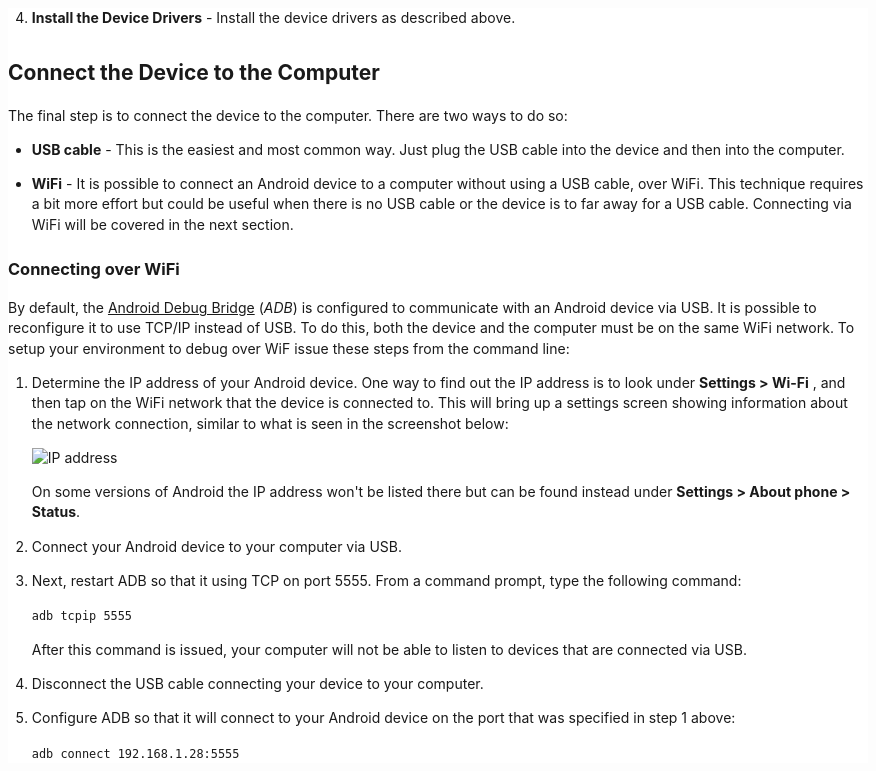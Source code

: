 4.  **Install the Device Drivers** - Install the device drivers as
    described above.



## Connect the Device to the Computer

The final step is to connect the device to the computer. There are two
ways to do so:

-   **USB cable** - This is the easiest and most common way. Just plug
    the USB cable into the device and then into the computer.

-   **WiFi** - It is possible to connect an Android device to a
    computer without using a USB cable, over WiFi. This technique
    requires a bit more effort but could be useful when there is no USB
    cable or the device is to far away for a USB cable. Connecting via
    WiFi will be covered in the next section.


### Connecting over WiFi

By default, the
[Android Debug Bridge](http://developer.android.com/tools/help/adb.html) (*ADB*)
is configured to communicate with an Android device via USB. It is
possible to reconfigure it to use TCP/IP instead of USB. To
do this, both the device and the computer must be on the same WiFi
network. To setup your environment to debug over WiF issue these steps
from the command line:

1.  Determine the IP address of your Android device. One way to find
    out the IP address is to look under **Settings > Wi-Fi** , and then
    tap on the WiFi network that the device is connected to. This will
    bring up a settings screen showing information about the network
    connection, similar to what is seen in the screenshot below:

    ![IP address](set-up-device-for-development-images/ip-settings.png)

    On some versions of Android the IP address won't be listed there
    but can be found instead under **Settings > About phone > Status**.

2.  Connect your Android device to your computer via USB.

3.  Next, restart ADB so that it using TCP on port 5555. From a command
    prompt, type the following command:

        adb tcpip 5555

    After this command is issued, your computer will not be able to listen to devices that are connected via USB.

4.  Disconnect the USB cable connecting your device to your computer.

5.  Configure ADB so that it will connect to your Android device on the port that was specified in step 1 above:

        adb connect 192.168.1.28:5555
